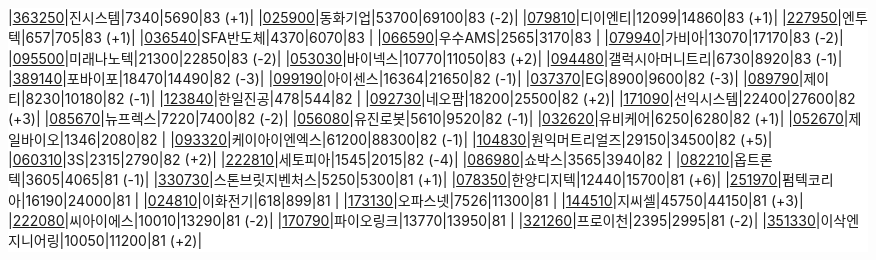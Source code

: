 |[363250](https://finance.daum.net/quotes/A363250)|진시스템|7340|5690|83 (+1)|
|[025900](https://finance.daum.net/quotes/A025900)|동화기업|53700|69100|83 (-2)|
|[079810](https://finance.daum.net/quotes/A079810)|디이엔티|12099|14860|83 (+1)|
|[227950](https://finance.daum.net/quotes/A227950)|엔투텍|657|705|83 (+1)|
|[036540](https://finance.daum.net/quotes/A036540)|SFA반도체|4370|6070|83 |
|[066590](https://finance.daum.net/quotes/A066590)|우수AMS|2565|3170|83 |
|[079940](https://finance.daum.net/quotes/A079940)|가비아|13070|17170|83 (-2)|
|[095500](https://finance.daum.net/quotes/A095500)|미래나노텍|21300|22850|83 (-2)|
|[053030](https://finance.daum.net/quotes/A053030)|바이넥스|10770|11050|83 (+2)|
|[094480](https://finance.daum.net/quotes/A094480)|갤럭시아머니트리|6730|8920|83 (-1)|
|[389140](https://finance.daum.net/quotes/A389140)|포바이포|18470|14490|82 (-3)|
|[099190](https://finance.daum.net/quotes/A099190)|아이센스|16364|21650|82 (-1)|
|[037370](https://finance.daum.net/quotes/A037370)|EG|8900|9600|82 (-3)|
|[089790](https://finance.daum.net/quotes/A089790)|제이티|8230|10180|82 (-1)|
|[123840](https://finance.daum.net/quotes/A123840)|한일진공|478|544|82 |
|[092730](https://finance.daum.net/quotes/A092730)|네오팜|18200|25500|82 (+2)|
|[171090](https://finance.daum.net/quotes/A171090)|선익시스템|22400|27600|82 (+3)|
|[085670](https://finance.daum.net/quotes/A085670)|뉴프렉스|7220|7400|82 (-2)|
|[056080](https://finance.daum.net/quotes/A056080)|유진로봇|5610|9520|82 (-1)|
|[032620](https://finance.daum.net/quotes/A032620)|유비케어|6250|6280|82 (+1)|
|[052670](https://finance.daum.net/quotes/A052670)|제일바이오|1346|2080|82 |
|[093320](https://finance.daum.net/quotes/A093320)|케이아이엔엑스|61200|88300|82 (-1)|
|[104830](https://finance.daum.net/quotes/A104830)|원익머트리얼즈|29150|34500|82 (+5)|
|[060310](https://finance.daum.net/quotes/A060310)|3S|2315|2790|82 (+2)|
|[222810](https://finance.daum.net/quotes/A222810)|세토피아|1545|2015|82 (-4)|
|[086980](https://finance.daum.net/quotes/A086980)|쇼박스|3565|3940|82 |
|[082210](https://finance.daum.net/quotes/A082210)|옵트론텍|3605|4065|81 (-1)|
|[330730](https://finance.daum.net/quotes/A330730)|스톤브릿지벤처스|5250|5300|81 (+1)|
|[078350](https://finance.daum.net/quotes/A078350)|한양디지텍|12440|15700|81 (+6)|
|[251970](https://finance.daum.net/quotes/A251970)|펌텍코리아|16190|24000|81 |
|[024810](https://finance.daum.net/quotes/A024810)|이화전기|618|899|81 |
|[173130](https://finance.daum.net/quotes/A173130)|오파스넷|7526|11300|81 |
|[144510](https://finance.daum.net/quotes/A144510)|지씨셀|45750|44150|81 (+3)|
|[222080](https://finance.daum.net/quotes/A222080)|씨아이에스|10010|13290|81 (-2)|
|[170790](https://finance.daum.net/quotes/A170790)|파이오링크|13770|13950|81 |
|[321260](https://finance.daum.net/quotes/A321260)|프로이천|2395|2995|81 (-2)|
|[351330](https://finance.daum.net/quotes/A351330)|이삭엔지니어링|10050|11200|81 (+2)|